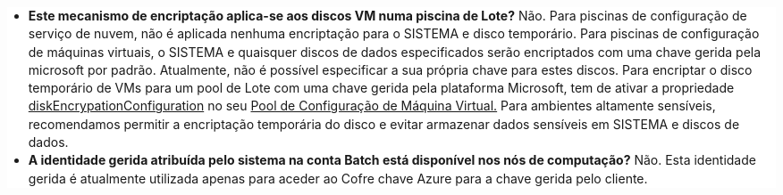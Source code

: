   * **Este mecanismo de encriptação aplica-se aos discos VM numa piscina de Lote?** Não. Para piscinas de configuração de serviço de nuvem, não é aplicada nenhuma encriptação para o SISTEMA e disco temporário. Para piscinas de configuração de máquinas virtuais, o SISTEMA e quaisquer discos de dados especificados serão encriptados com uma chave gerida pela microsoft por padrão. Atualmente, não é possível especificar a sua própria chave para estes discos. Para encriptar o disco temporário de VMs para um pool de Lote com uma chave gerida pela plataforma Microsoft, tem de ativar a propriedade [diskEncrypationConfiguration](/rest/api/batchservice/pool/add#diskencryptionconfiguration) no seu [Pool de Configuração de Máquina Virtual.](/rest/api/batchservice/pool/add#virtualmachineconfiguration) Para ambientes altamente sensíveis, recomendamos permitir a encriptação temporária do disco e evitar armazenar dados sensíveis em SISTEMA e discos de dados.
  * **A identidade gerida atribuída pelo sistema na conta Batch está disponível nos nós de computação?** Não. Esta identidade gerida é atualmente utilizada apenas para aceder ao Cofre chave Azure para a chave gerida pelo cliente.
  
